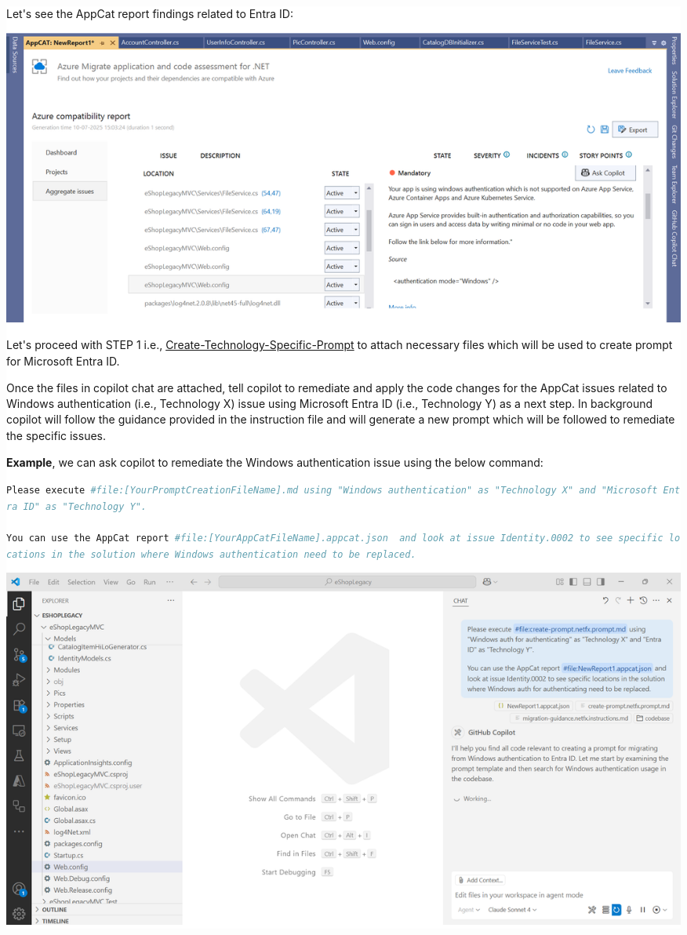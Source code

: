 Let's see the AppCat report findings related to Entra ID:

![Appcat Findings Windows Auth](./images/winauth.png)

Let's proceed with STEP 1 i.e., [Create-Technology-Specific-Prompt](Create-Technology-Specific-Prompt.md) to attach necessary files which will be used to create prompt for Microsoft Entra ID.

Once the files in copilot chat are attached, tell copilot to remediate and apply the code changes for the AppCat issues related to Windows authentication (i.e., Technology X) issue using Microsoft Entra ID (i.e., Technology Y) as a next step.
In background copilot will follow the guidance provided in the instruction file and will generate a new prompt which will be followed to remediate the specific issues.

**Example**, we can ask copilot to remediate the Windows authentication issue using the below command:

```bash
Please execute #file:[YourPromptCreationFileName].md using "Windows authentication" as "Technology X" and "Microsoft Entra ID" as "Technology Y".

You can use the AppCat report #file:[YourAppCatFileName].appcat.json  and look at issue Identity.0002 to see specific locations in the solution where Windows authentication need to be replaced.
```

![Entra ID Command](./images/entracommand.png)